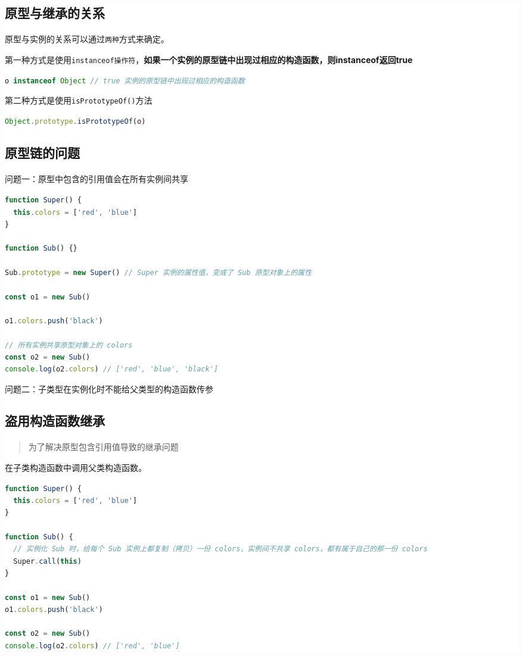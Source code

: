 ```js
```

## 原型与继承的关系

原型与实例的关系可以通过`两种`方式来确定。

第一种方式是使用`instanceof操作符`，**如果一个实例的原型链中出现过相应的构造函数，则instanceof返回true**

```js
o instanceof Object // true 实例的原型链中出现过相应的构造函数
```

第二种方式是使用`isPrototypeOf()`方法

```js
Object.prototype.isPrototypeOf(o)
```

## 原型链的问题

问题一：原型中包含的引用值会在所有实例间共享

```js
function Super() {
  this.colors = ['red', 'blue']
}

function Sub() {}

Sub.prototype = new Super() // Super 实例的属性值，变成了 Sub 原型对象上的属性

const o1 = new Sub()

o1.colors.push('black')

// 所有实例共享原型对象上的 colors
const o2 = new Sub()
console.log(o2.colors) // ['red', 'blue', 'black']
```

问题二：子类型在实例化时不能给父类型的构造函数传参

## 盗用构造函数继承

> 为了解决原型包含引用值导致的继承问题

在子类构造函数中调用父类构造函数。

```js
function Super() {
  this.colors = ['red', 'blue']
}

function Sub() {
  // 实例化 Sub 时，给每个 Sub 实例上都复制（拷贝）一份 colors，实例间不共享 colors，都有属于自己的那一份 colors
  Super.call(this)
}

const o1 = new Sub()
o1.colors.push('black')

const o2 = new Sub()
console.log(o2.colors) // ['red', 'blue']
```
